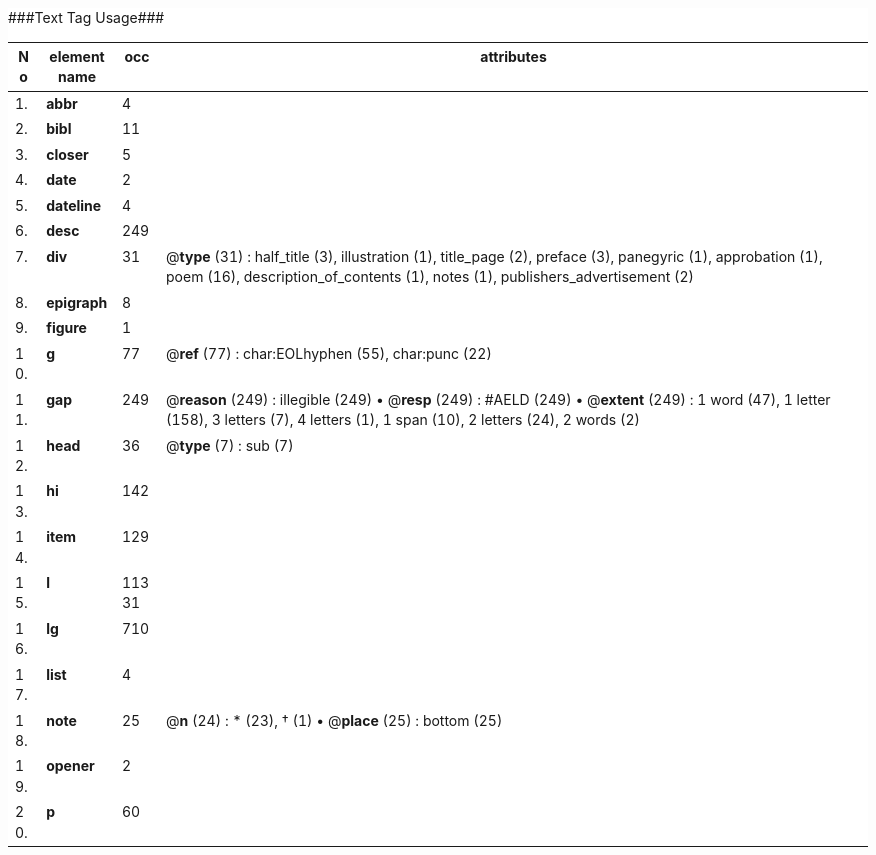 
###Text Tag Usage###

|No|element name|occ|attributes|
|---|---|---|---|
|1.|__abbr__|4||
|2.|__bibl__|11||
|3.|__closer__|5||
|4.|__date__|2||
|5.|__dateline__|4||
|6.|__desc__|249||
|7.|__div__|31| @__type__ (31) : half_title (3), illustration (1), title_page (2), preface (3), panegyric (1), approbation (1), poem (16), description_of_contents (1), notes (1), publishers_advertisement (2)|
|8.|__epigraph__|8||
|9.|__figure__|1||
|10.|__g__|77| @__ref__ (77) : char:EOLhyphen (55), char:punc (22)|
|11.|__gap__|249| @__reason__ (249) : illegible (249)  •  @__resp__ (249) : #AELD (249)  •  @__extent__ (249) : 1 word (47), 1 letter (158), 3 letters (7), 4 letters (1), 1 span (10), 2 letters (24), 2 words (2)|
|12.|__head__|36| @__type__ (7) : sub (7)|
|13.|__hi__|142||
|14.|__item__|129||
|15.|__l__|11331||
|16.|__lg__|710||
|17.|__list__|4||
|18.|__note__|25| @__n__ (24) : * (23), † (1)  •  @__place__ (25) : bottom (25)|
|19.|__opener__|2||
|20.|__p__|60||